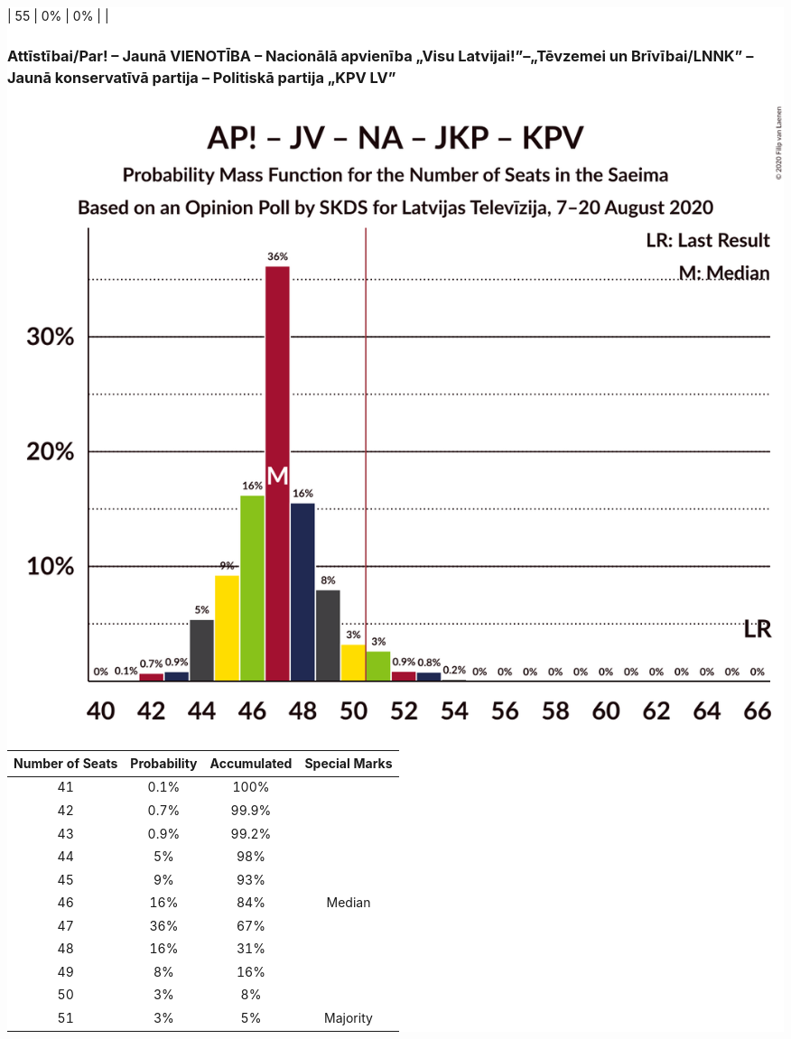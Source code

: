 | 55 | 0% | 0% |  |

### Attīstībai/Par! – Jaunā VIENOTĪBA – Nacionālā apvienība „Visu Latvijai!”–„Tēvzemei un Brīvībai/LNNK” – Jaunā konservatīvā partija – Politiskā partija „KPV LV”

![Graph with seats probability mass function not yet produced](2020-08-20-SKDS-coalitions-seats-pmf-ap–jv–na–jkp–kpv.png "Seats Probability Mass Function")

| Number of Seats | Probability | Accumulated | Special Marks |
|:---------------:|:-----------:|:-----------:|:-------------:|
| 41 | 0.1% | 100% |  |
| 42 | 0.7% | 99.9% |  |
| 43 | 0.9% | 99.2% |  |
| 44 | 5% | 98% |  |
| 45 | 9% | 93% |  |
| 46 | 16% | 84% | Median |
| 47 | 36% | 67% |  |
| 48 | 16% | 31% |  |
| 49 | 8% | 16% |  |
| 50 | 3% | 8% |  |
| 51 | 3% | 5% | Majority |